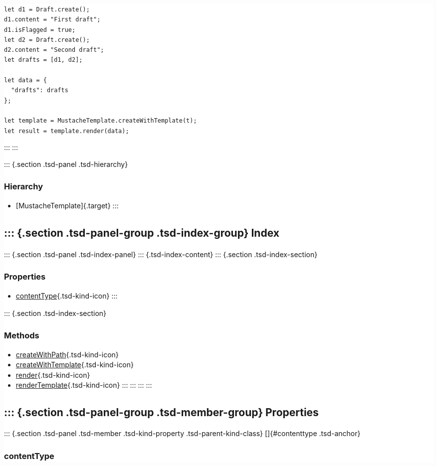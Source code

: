     let d1 = Draft.create();
    d1.content = "First draft";
    d1.isFlagged = true;
    let d2 = Draft.create();
    d2.content = "Second draft";
    let drafts = [d1, d2];

    let data = {
      "drafts": drafts
    };

    let template = MustacheTemplate.createWithTemplate(t);
    let result = template.render(data);
:::
:::

::: {.section .tsd-panel .tsd-hierarchy}
### Hierarchy

-   [MustacheTemplate]{.target}
:::

::: {.section .tsd-panel-group .tsd-index-group}
Index
-----

::: {.section .tsd-panel .tsd-index-panel}
::: {.tsd-index-content}
::: {.section .tsd-index-section}
### Properties

-   [contentType](mustachetemplate.html#contenttype){.tsd-kind-icon}
:::

::: {.section .tsd-index-section}
### Methods

-   [createWithPath](mustachetemplate.html#createwithpath){.tsd-kind-icon}
-   [createWithTemplate](mustachetemplate.html#createwithtemplate){.tsd-kind-icon}
-   [render](mustachetemplate.html#render){.tsd-kind-icon}
-   [renderTemplate](mustachetemplate.html#rendertemplate){.tsd-kind-icon}
:::
:::
:::
:::

::: {.section .tsd-panel-group .tsd-member-group}
Properties
----------

::: {.section .tsd-panel .tsd-member .tsd-kind-property .tsd-parent-kind-class}
[]{#contenttype .tsd-anchor}

### contentType
